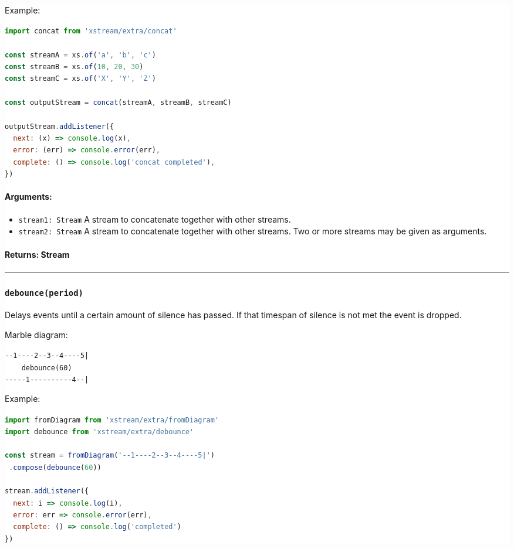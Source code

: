 Example:

```js
import concat from 'xstream/extra/concat'

const streamA = xs.of('a', 'b', 'c')
const streamB = xs.of(10, 20, 30)
const streamC = xs.of('X', 'Y', 'Z')

const outputStream = concat(streamA, streamB, streamC)

outputStream.addListener({
  next: (x) => console.log(x),
  error: (err) => console.error(err),
  complete: () => console.log('concat completed'),
})
```

#### Arguments:

- `stream1: Stream` A stream to concatenate together with other streams.
- `stream2: Stream` A stream to concatenate together with other streams. Two or more streams may be given as arguments.

#### Returns:  Stream 

- - -

### <a id="debounce"></a> `debounce(period)`

Delays events until a certain amount of silence has passed. If that timespan
of silence is not met the event is dropped.

Marble diagram:

```text
--1----2--3--4----5|
    debounce(60)
-----1----------4--|
```

Example:

```js
import fromDiagram from 'xstream/extra/fromDiagram'
import debounce from 'xstream/extra/debounce'

const stream = fromDiagram('--1----2--3--4----5|')
 .compose(debounce(60))

stream.addListener({
  next: i => console.log(i),
  error: err => console.error(err),
  complete: () => console.log('completed')
})
```
